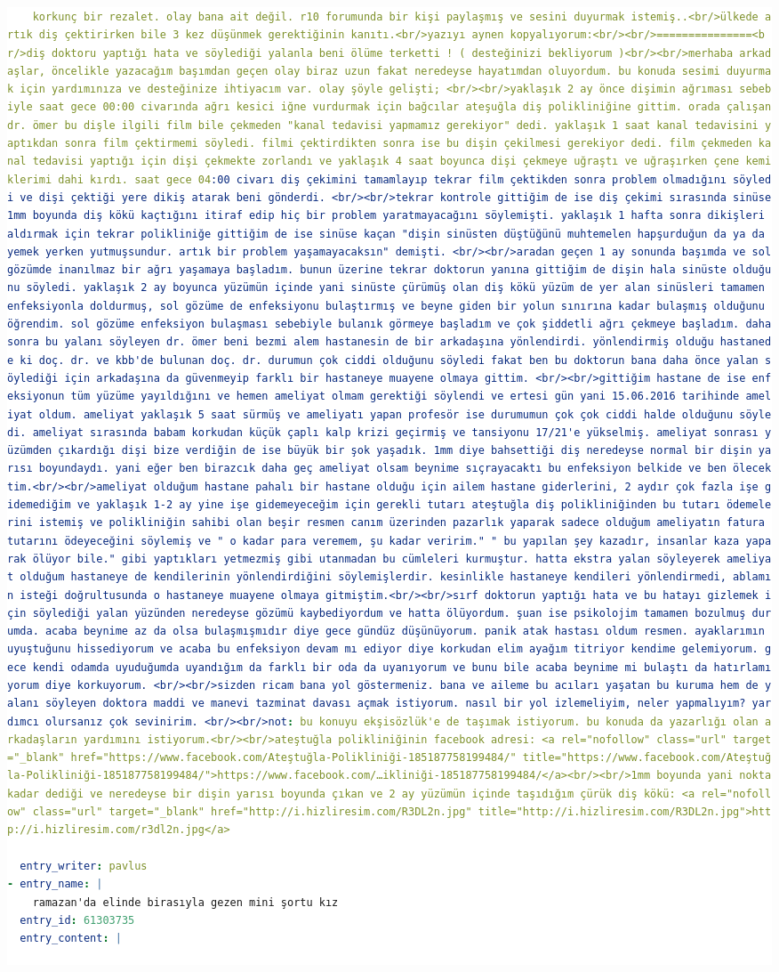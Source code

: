 ```yaml
    korkunç bir rezalet. olay bana ait değil. r10 forumunda bir kişi paylaşmış ve sesini duyurmak istemiş..<br/>ülkede artık diş çektirirken bile 3 kez düşünmek gerektiğinin kanıtı.<br/>yazıyı aynen kopyalıyorum:<br/><br/>===============<br/>diş doktoru yaptığı hata ve söylediği yalanla beni ölüme terketti ! ( desteğinizi bekliyorum )<br/><br/>merhaba arkadaşlar, öncelikle yazacağım başımdan geçen olay biraz uzun fakat neredeyse hayatımdan oluyordum. bu konuda sesimi duyurmak için yardımınıza ve desteğinize ihtiyacım var. olay şöyle gelişti; <br/><br/>yaklaşık 2 ay önce dişimin ağrıması sebebiyle saat gece 00:00 civarında ağrı kesici iğne vurdurmak için bağcılar ateşuğla diş polikliniğine gittim. orada çalışan dr. ömer bu dişle ilgili film bile çekmeden "kanal tedavisi yapmamız gerekiyor" dedi. yaklaşık 1 saat kanal tedavisini yaptıkdan sonra film çektirmemi söyledi. filmi çektirdikten sonra ise bu dişin çekilmesi gerekiyor dedi. film çekmeden kanal tedavisi yaptığı için dişi çekmekte zorlandı ve yaklaşık 4 saat boyunca dişi çekmeye uğraştı ve uğraşırken çene kemiklerimi dahi kırdı. saat gece 04:00 civarı diş çekimini tamamlayıp tekrar film çektikden sonra problem olmadığını söyledi ve dişi çektiği yere dikiş atarak beni gönderdi. <br/><br/>tekrar kontrole gittiğim de ise diş çekimi sırasında sinüse 1mm boyunda diş kökü kaçtığını itiraf edip hiç bir problem yaratmayacağını söylemişti. yaklaşık 1 hafta sonra dikişleri aldırmak için tekrar polikliniğe gittiğim de ise sinüse kaçan "dişin sinüsten düştüğünü muhtemelen hapşurduğun da ya da yemek yerken yutmuşsundur. artık bir problem yaşamayacaksın" demişti. <br/><br/>aradan geçen 1 ay sonunda başımda ve sol gözümde inanılmaz bir ağrı yaşamaya başladım. bunun üzerine tekrar doktorun yanına gittiğim de dişin hala sinüste olduğunu söyledi. yaklaşık 2 ay boyunca yüzümün içinde yani sinüste çürümüş olan diş kökü yüzüm de yer alan sinüsleri tamamen enfeksiyonla doldurmuş, sol gözüme de enfeksiyonu bulaştırmış ve beyne giden bir yolun sınırına kadar bulaşmış olduğunu öğrendim. sol gözüme enfeksiyon bulaşması sebebiyle bulanık görmeye başladım ve çok şiddetli ağrı çekmeye başladım. daha sonra bu yalanı söyleyen dr. ömer beni bezmi alem hastanesin de bir arkadaşına yönlendirdi. yönlendirmiş olduğu hastanede ki doç. dr. ve kbb'de bulunan doç. dr. durumun çok ciddi olduğunu söyledi fakat ben bu doktorun bana daha önce yalan söylediği için arkadaşına da güvenmeyip farklı bir hastaneye muayene olmaya gittim. <br/><br/>gittiğim hastane de ise enfeksiyonun tüm yüzüme yayıldığını ve hemen ameliyat olmam gerektiği söylendi ve ertesi gün yani 15.06.2016 tarihinde ameliyat oldum. ameliyat yaklaşık 5 saat sürmüş ve ameliyatı yapan profesör ise durumumun çok çok ciddi halde olduğunu söyledi. ameliyat sırasında babam korkudan küçük çaplı kalp krizi geçirmiş ve tansiyonu 17/21'e yükselmiş. ameliyat sonrası yüzümden çıkardığı dişi bize verdiğin de ise büyük bir şok yaşadık. 1mm diye bahsettiği diş neredeyse normal bir dişin yarısı boyundaydı. yani eğer ben birazcık daha geç ameliyat olsam beynime sıçrayacaktı bu enfeksiyon belkide ve ben ölecektim.<br/><br/>ameliyat olduğum hastane pahalı bir hastane olduğu için ailem hastane giderlerini, 2 aydır çok fazla işe gidemediğim ve yaklaşık 1-2 ay yine işe gidemeyeceğim için gerekli tutarı ateştuğla diş polikliniğinden bu tutarı ödemelerini istemiş ve polikliniğin sahibi olan beşir resmen canım üzerinden pazarlık yaparak sadece olduğum ameliyatın fatura tutarını ödeyeceğini söylemiş ve " o kadar para veremem, şu kadar veririm." " bu yapılan şey kazadır, insanlar kaza yaparak ölüyor bile." gibi yaptıkları yetmezmiş gibi utanmadan bu cümleleri kurmuştur. hatta ekstra yalan söyleyerek ameliyat olduğum hastaneye de kendilerinin yönlendirdiğini söylemişlerdir. kesinlikle hastaneye kendileri yönlendirmedi, ablamın isteği doğrultusunda o hastaneye muayene olmaya gitmiştim.<br/><br/>sırf doktorun yaptığı hata ve bu hatayı gizlemek için söylediği yalan yüzünden neredeyse gözümü kaybediyordum ve hatta ölüyordum. şuan ise psikolojim tamamen bozulmuş durumda. acaba beynime az da olsa bulaşmışmıdır diye gece gündüz düşünüyorum. panik atak hastası oldum resmen. ayaklarımın uyuştuğunu hissediyorum ve acaba bu enfeksiyon devam mı ediyor diye korkudan elim ayağım titriyor kendime gelemiyorum. gece kendi odamda uyuduğumda uyandığım da farklı bir oda da uyanıyorum ve bunu bile acaba beynime mi bulaştı da hatırlamıyorum diye korkuyorum. <br/><br/>sizden ricam bana yol göstermeniz. bana ve aileme bu acıları yaşatan bu kuruma hem de yalanı söyleyen doktora maddi ve manevi tazminat davası açmak istiyorum. nasıl bir yol izlemeliyim, neler yapmalıyım? yardımcı olursanız çok sevinirim. <br/><br/>not: bu konuyu ekşisözlük'e de taşımak istiyorum. bu konuda da yazarlığı olan arkadaşların yardımını istiyorum.<br/><br/>ateştuğla polikliniğinin facebook adresi: <a rel="nofollow" class="url" target="_blank" href="https://www.facebook.com/Ateştuğla-Polikliniği-185187758199484/" title="https://www.facebook.com/Ateştuğla-Polikliniği-185187758199484/">https://www.facebook.com/…ikliniği-185187758199484/</a><br/><br/>1mm boyunda yani nokta kadar dediği ve neredeyse bir dişin yarısı boyunda çıkan ve 2 ay yüzümün içinde taşıdığım çürük diş kökü: <a rel="nofollow" class="url" target="_blank" href="http://i.hizliresim.com/R3DL2n.jpg" title="http://i.hizliresim.com/R3DL2n.jpg">http://i.hizliresim.com/r3dl2n.jpg</a>
   
  entry_writer: pavlus
- entry_name: |
    ramazan'da elinde birasıyla gezen mini şortu kız
  entry_id: 61303735
  entry_content: |
    
```